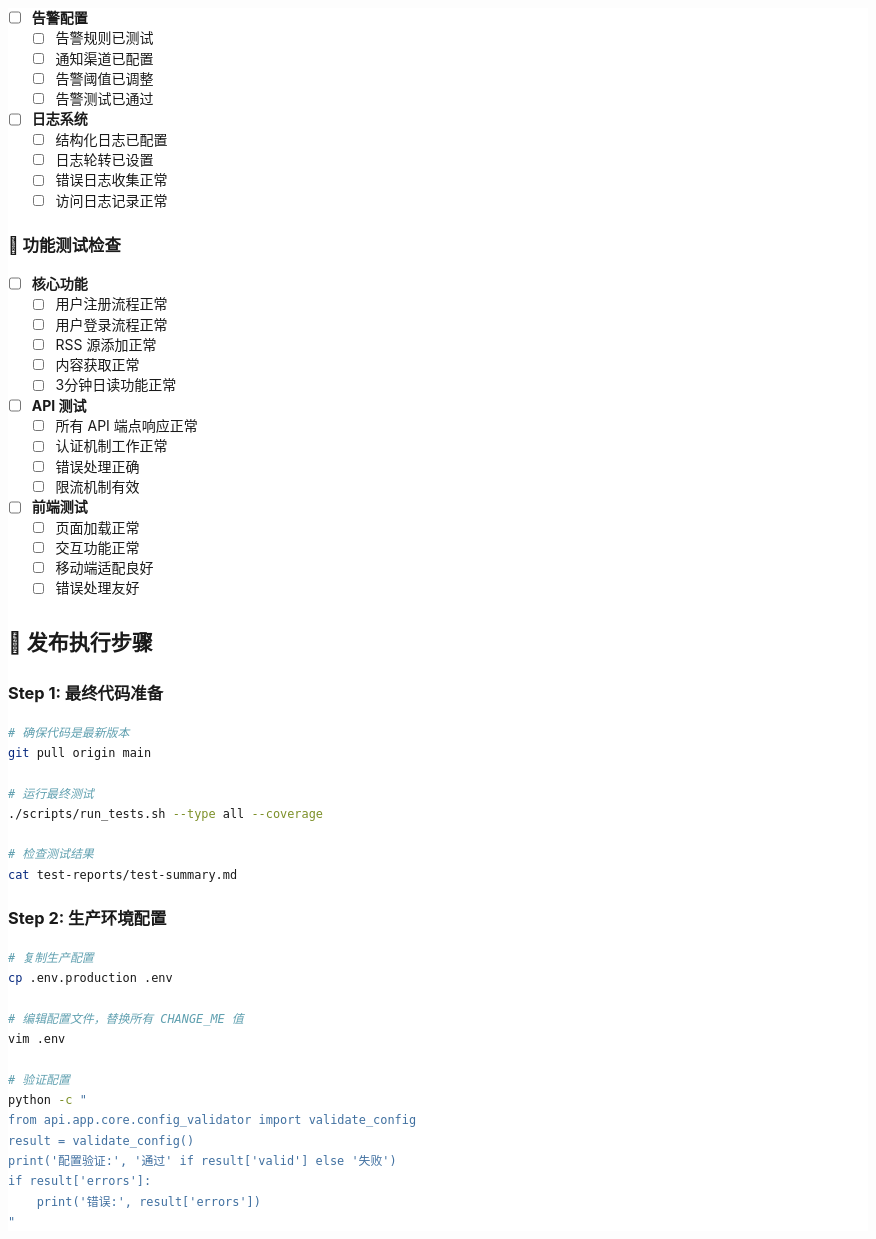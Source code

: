 - [ ] **告警配置**
  - [ ] 告警规则已测试
  - [ ] 通知渠道已配置
  - [ ] 告警阈值已调整
  - [ ] 告警测试已通过

- [ ] **日志系统**
  - [ ] 结构化日志已配置
  - [ ] 日志轮转已设置
  - [ ] 错误日志收集正常
  - [ ] 访问日志记录正常

### 🧪 功能测试检查

- [ ] **核心功能**
  - [ ] 用户注册流程正常
  - [ ] 用户登录流程正常
  - [ ] RSS 源添加正常
  - [ ] 内容获取正常
  - [ ] 3分钟日读功能正常

- [ ] **API 测试**
  - [ ] 所有 API 端点响应正常
  - [ ] 认证机制工作正常
  - [ ] 错误处理正确
  - [ ] 限流机制有效

- [ ] **前端测试**
  - [ ] 页面加载正常
  - [ ] 交互功能正常
  - [ ] 移动端适配良好
  - [ ] 错误处理友好

## 🏃 发布执行步骤

### Step 1: 最终代码准备
```bash
# 确保代码是最新版本
git pull origin main

# 运行最终测试
./scripts/run_tests.sh --type all --coverage

# 检查测试结果
cat test-reports/test-summary.md
```

### Step 2: 生产环境配置
```bash
# 复制生产配置
cp .env.production .env

# 编辑配置文件，替换所有 CHANGE_ME 值
vim .env

# 验证配置
python -c "
from api.app.core.config_validator import validate_config
result = validate_config()
print('配置验证:', '通过' if result['valid'] else '失败')
if result['errors']: 
    print('错误:', result['errors'])
"
```
